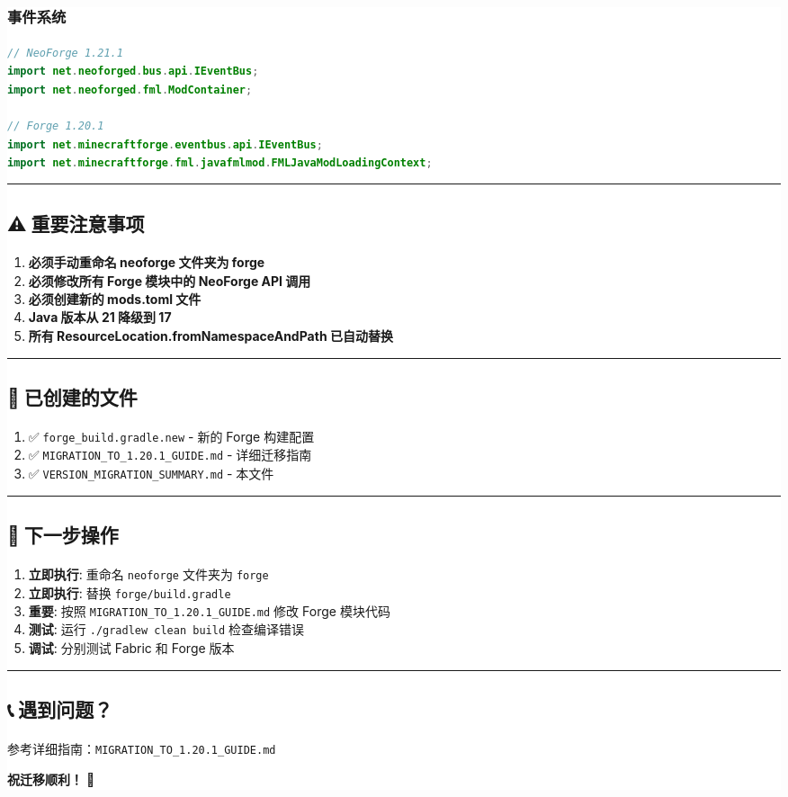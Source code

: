 ### 事件系统
```java
// NeoForge 1.21.1
import net.neoforged.bus.api.IEventBus;
import net.neoforged.fml.ModContainer;

// Forge 1.20.1
import net.minecraftforge.eventbus.api.IEventBus;
import net.minecraftforge.fml.javafmlmod.FMLJavaModLoadingContext;
```

---

## ⚠️ 重要注意事项

1. **必须手动重命名 neoforge 文件夹为 forge**
2. **必须修改所有 Forge 模块中的 NeoForge API 调用**
3. **必须创建新的 mods.toml 文件**
4. **Java 版本从 21 降级到 17**
5. **所有 ResourceLocation.fromNamespaceAndPath 已自动替换**

---

## 📂 已创建的文件

1. ✅ `forge_build.gradle.new` - 新的 Forge 构建配置
2. ✅ `MIGRATION_TO_1.20.1_GUIDE.md` - 详细迁移指南
3. ✅ `VERSION_MIGRATION_SUMMARY.md` - 本文件

---

## 🎯 下一步操作

1. **立即执行**: 重命名 `neoforge` 文件夹为 `forge`
2. **立即执行**: 替换 `forge/build.gradle`
3. **重要**: 按照 `MIGRATION_TO_1.20.1_GUIDE.md` 修改 Forge 模块代码
4. **测试**: 运行 `./gradlew clean build` 检查编译错误
5. **调试**: 分别测试 Fabric 和 Forge 版本

---

## 📞 遇到问题？

参考详细指南：`MIGRATION_TO_1.20.1_GUIDE.md`

**祝迁移顺利！** 🚀
